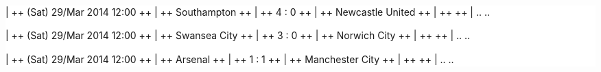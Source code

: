 | ++
(Sat) 29/Mar 2014 12:00  ++
| ++
Southampton  ++
| ++
4 : 0  ++
| ++
Newcastle United   ++
| ++
   ++
|
.. 
..

| ++
(Sat) 29/Mar 2014 12:00  ++
| ++
Swansea City  ++
| ++
3 : 0  ++
| ++
Norwich City   ++
| ++
   ++
|
.. 
..

| ++
(Sat) 29/Mar 2014 12:00  ++
| ++
Arsenal  ++
| ++
1 : 1  ++
| ++
Manchester City   ++
| ++
   ++
|
.. 
..
